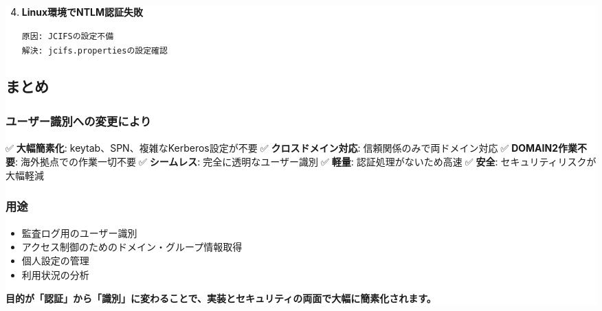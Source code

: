 4. **Linux環境でNTLM認証失敗**
   ```
   原因: JCIFSの設定不備
   解決: jcifs.propertiesの設定確認
   ```

## まとめ

### **ユーザー識別への変更により**

✅ **大幅簡素化**: keytab、SPN、複雑なKerberos設定が不要
✅ **クロスドメイン対応**: 信頼関係のみで両ドメイン対応
✅ **DOMAIN2作業不要**: 海外拠点での作業一切不要
✅ **シームレス**: 完全に透明なユーザー識別
✅ **軽量**: 認証処理がないため高速
✅ **安全**: セキュリティリスクが大幅軽減

### **用途**
- 監査ログ用のユーザー識別
- アクセス制御のためのドメイン・グループ情報取得
- 個人設定の管理
- 利用状況の分析

**目的が「認証」から「識別」に変わることで、実装とセキュリティの両面で大幅に簡素化されます。**